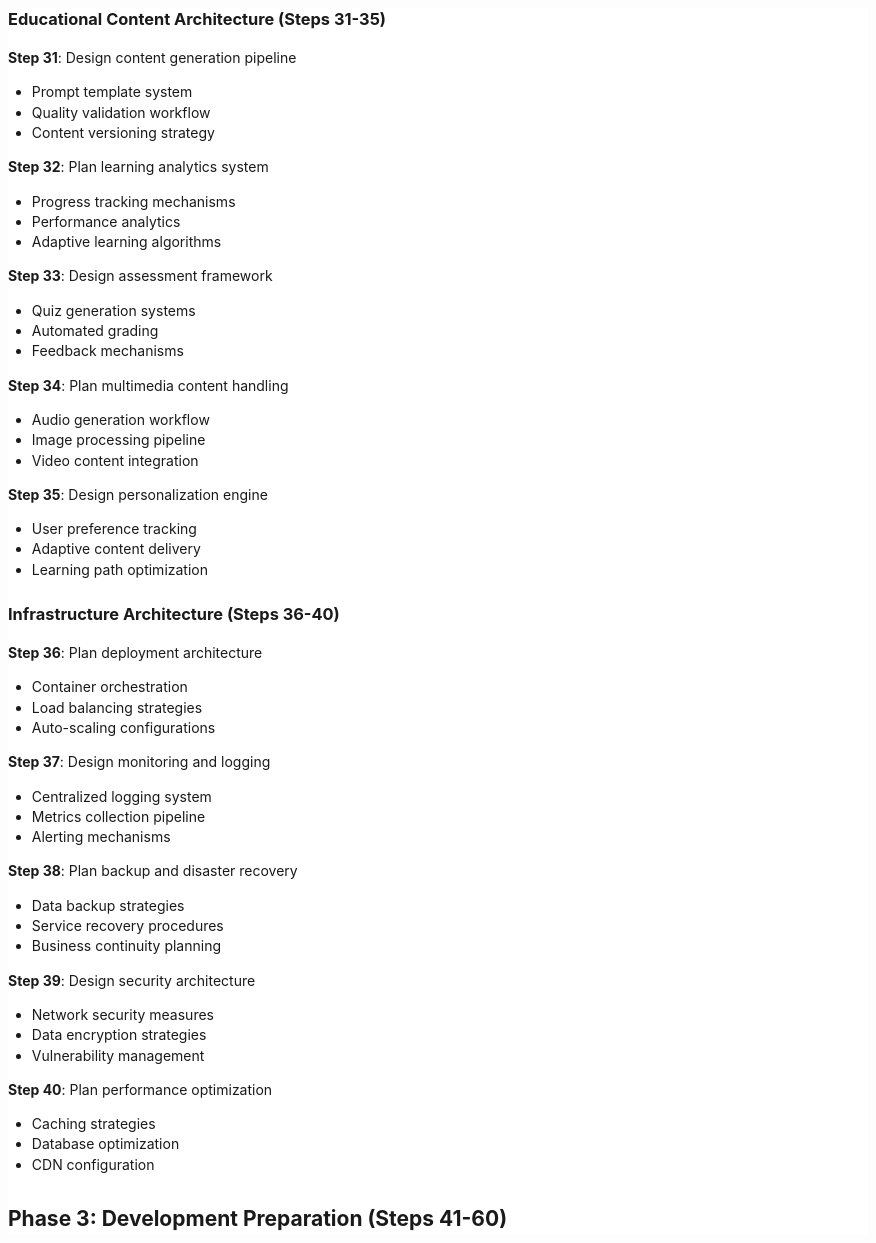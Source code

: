 ### Educational Content Architecture (Steps 31-35)

**Step 31**: Design content generation pipeline
- Prompt template system
- Quality validation workflow
- Content versioning strategy

**Step 32**: Plan learning analytics system
- Progress tracking mechanisms
- Performance analytics
- Adaptive learning algorithms

**Step 33**: Design assessment framework
- Quiz generation systems
- Automated grading
- Feedback mechanisms

**Step 34**: Plan multimedia content handling
- Audio generation workflow
- Image processing pipeline
- Video content integration

**Step 35**: Design personalization engine
- User preference tracking
- Adaptive content delivery
- Learning path optimization

### Infrastructure Architecture (Steps 36-40)

**Step 36**: Plan deployment architecture
- Container orchestration
- Load balancing strategies
- Auto-scaling configurations

**Step 37**: Design monitoring and logging
- Centralized logging system
- Metrics collection pipeline
- Alerting mechanisms

**Step 38**: Plan backup and disaster recovery
- Data backup strategies
- Service recovery procedures
- Business continuity planning

**Step 39**: Design security architecture
- Network security measures
- Data encryption strategies
- Vulnerability management

**Step 40**: Plan performance optimization
- Caching strategies
- Database optimization
- CDN configuration

## Phase 3: Development Preparation (Steps 41-60)
